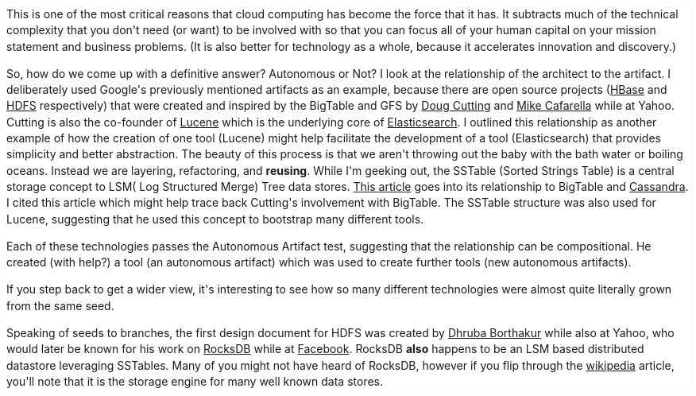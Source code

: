 This is one of the most critical reasons that cloud computing has become the force that it has.
It subtracts much of the technical complexity that you don't need 
(or want) to be involved with so that you can focus all of your human
capital on your mission statement and business problems. 
(It is also better for technology as a whole, because it accelerates innovation and discovery.)

So, how do we come up with a definitive answer?
Autonomous or Not? 
I look at the relationship of the architect to the artifact.
I deliberately used Google's previously mentioned artifacts as an example, 
because there are open source projects 
([HBase](https://hbase.apache.org/) and [HDFS](https://hadoop.apache.org/) respectively)
that were created and inspired by the BigTable and GFS by
[Doug Cutting](https://en.wikipedia.org/wiki/Doug_Cutting) and
[Mike Cafarella](https://en.wikipedia.org/wiki/Mike_Cafarella) while at Yahoo.
Cutting is also the co-founder of [Lucene](https://en.wikipedia.org/wiki/Apache_Lucene) which is the 
underlying core of [Elasticsearch](https://www.elastic.co/).
I outlined this relationship as another example of how the creation of one tool (Lucene) might help facilitate the
development of a tool (Elasticsearch) that provides simplicity and better abstraction.
The beauty of this process is that we aren't throwing out the baby with the bath water or boiling oceans.
Instead we are layering, refactoring, and **reusing**. 
While I'm geeking out,
the SSTable (Sorted Strings Table) is a central storage concept to LSM( Log Structured Merge) Tree data stores. 
[This article](http://distributeddatastore.blogspot.com/2013/08/cassandra-sstable-storage-format.html) goes into
its relationship to BigTable and [Cassandra](https://cassandra.apache.org/_/index.html).
I cited this article which might help trace back Cutting's involvement with BigTable.
The SSTable structure was also used for Lucene, suggesting that he used this concept to bootstrap many different tools. 

Each of these technologies passes the Autonomous Artifact test, suggesting that the relationship can be compositional. 
He created (with help?) a tool (an autonomous artifact) which was used to create further tools (new autonomous artifacts).

If you step back to get a wider view, it's interesting to see how so many different technologies were almost quite
literally grown from the same seed. 

Speaking of seeds to branches, the first design document for HDFS was created by 
[Dhruba Borthakur](https://scholar.google.com/citations?user=NYgWyv0AAAAJ&hl=en) while also at Yahoo, 
who would later be known for his work on [RocksDB](http://rocksdb.org/) while at
[Facebook](https://developers.facebook.com/).
RocksDB **also** happens to be an LSM based distributed datastore leveraging SSTables.
Many of you might not have heard of RocksDB, however if you flip through the 
[wikipedia](https://en.wikipedia.org/wiki/RocksDB) article, you'll note that it is the storage engine for many well 
known data stores. 
